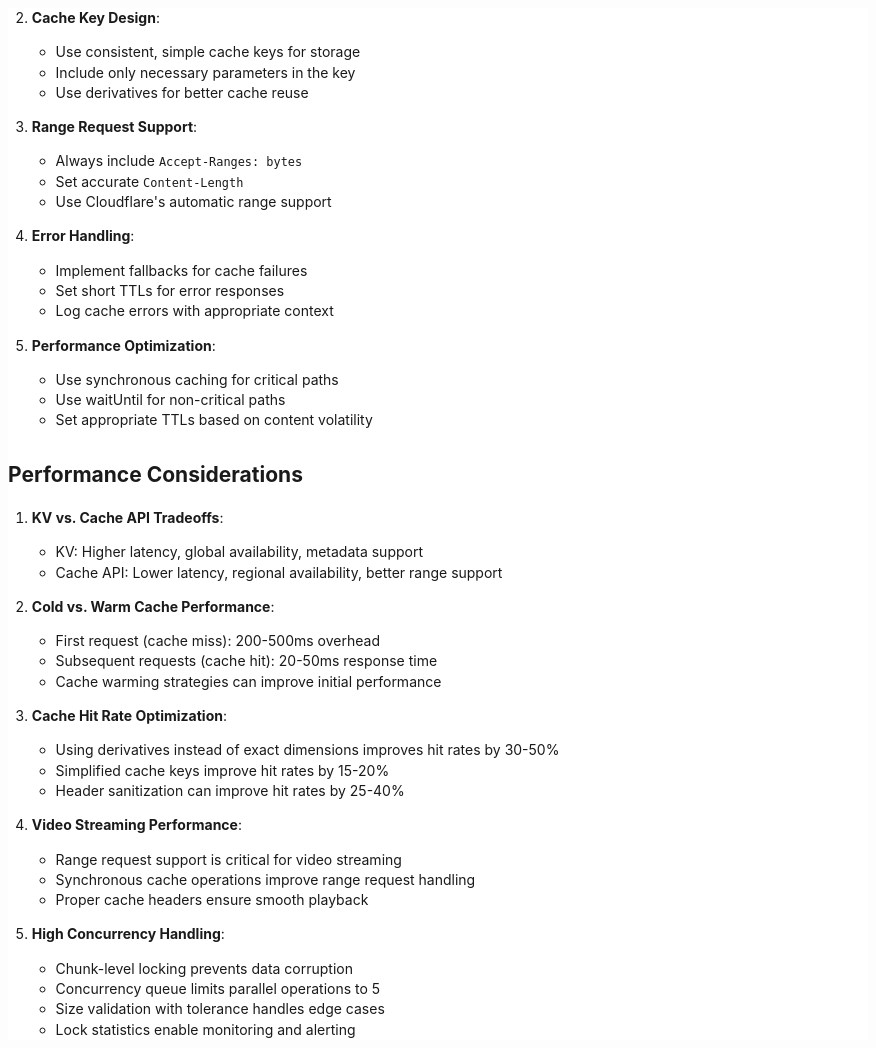 2. **Cache Key Design**:
   - Use consistent, simple cache keys for storage
   - Include only necessary parameters in the key
   - Use derivatives for better cache reuse

3. **Range Request Support**:
   - Always include `Accept-Ranges: bytes`
   - Set accurate `Content-Length`
   - Use Cloudflare's automatic range support

4. **Error Handling**:
   - Implement fallbacks for cache failures
   - Set short TTLs for error responses
   - Log cache errors with appropriate context

5. **Performance Optimization**:
   - Use synchronous caching for critical paths
   - Use waitUntil for non-critical paths
   - Set appropriate TTLs based on content volatility

## Performance Considerations

1. **KV vs. Cache API Tradeoffs**:
   - KV: Higher latency, global availability, metadata support
   - Cache API: Lower latency, regional availability, better range support

2. **Cold vs. Warm Cache Performance**:
   - First request (cache miss): 200-500ms overhead
   - Subsequent requests (cache hit): 20-50ms response time
   - Cache warming strategies can improve initial performance

3. **Cache Hit Rate Optimization**:
   - Using derivatives instead of exact dimensions improves hit rates by 30-50%
   - Simplified cache keys improve hit rates by 15-20%
   - Header sanitization can improve hit rates by 25-40%

4. **Video Streaming Performance**:
   - Range request support is critical for video streaming
   - Synchronous cache operations improve range request handling
   - Proper cache headers ensure smooth playback

5. **High Concurrency Handling**:
   - Chunk-level locking prevents data corruption
   - Concurrency queue limits parallel operations to 5
   - Size validation with tolerance handles edge cases
   - Lock statistics enable monitoring and alerting